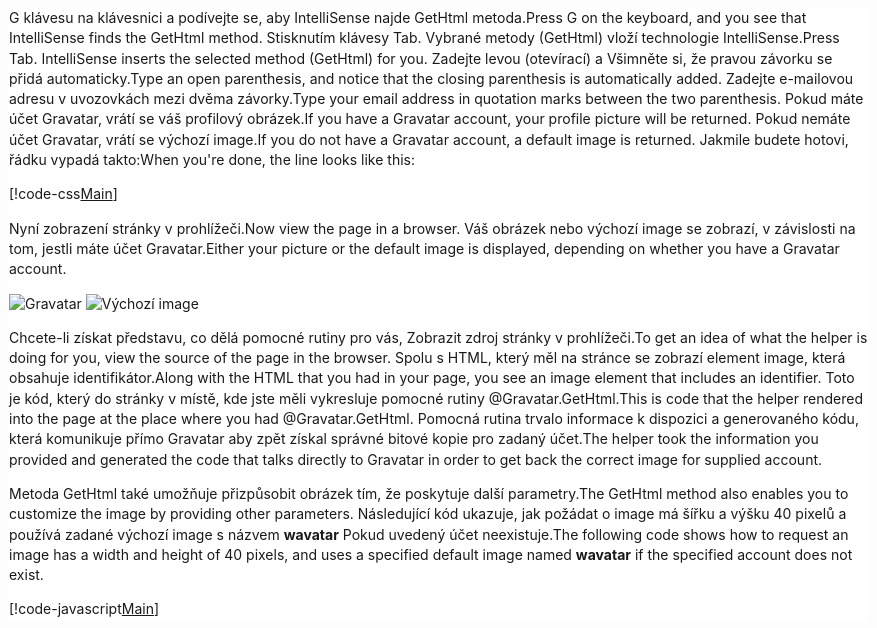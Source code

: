 <span data-ttu-id="f9d05-391">G klávesu na klávesnici a podívejte se, aby IntelliSense najde GetHtml metoda.</span><span class="sxs-lookup"><span data-stu-id="f9d05-391">Press G on the keyboard, and you see that IntelliSense finds the GetHtml method.</span></span> <span data-ttu-id="f9d05-392">Stisknutím klávesy Tab. Vybrané metody (GetHtml) vloží technologie IntelliSense.</span><span class="sxs-lookup"><span data-stu-id="f9d05-392">Press Tab. IntelliSense inserts the selected method (GetHtml) for you.</span></span> <span data-ttu-id="f9d05-393">Zadejte levou (otevírací) a Všimněte si, že pravou závorku se přidá automaticky.</span><span class="sxs-lookup"><span data-stu-id="f9d05-393">Type an open parenthesis, and notice that the closing parenthesis is automatically added.</span></span> <span data-ttu-id="f9d05-394">Zadejte e-mailovou adresu v uvozovkách mezi dvěma závorky.</span><span class="sxs-lookup"><span data-stu-id="f9d05-394">Type your email address in quotation marks between the two parenthesis.</span></span> <span data-ttu-id="f9d05-395">Pokud máte účet Gravatar, vrátí se váš profilový obrázek.</span><span class="sxs-lookup"><span data-stu-id="f9d05-395">If you have a Gravatar account, your profile picture will be returned.</span></span> <span data-ttu-id="f9d05-396">Pokud nemáte účet Gravatar, vrátí se výchozí image.</span><span class="sxs-lookup"><span data-stu-id="f9d05-396">If you do not have a Gravatar account, a default image is returned.</span></span> <span data-ttu-id="f9d05-397">Jakmile budete hotovi, řádku vypadá takto:</span><span class="sxs-lookup"><span data-stu-id="f9d05-397">When you're done, the line looks like this:</span></span>

[!code-css[Main](intro-to-web-pages-programming/samples/sample14.css)]

<span data-ttu-id="f9d05-398">Nyní zobrazení stránky v prohlížeči.</span><span class="sxs-lookup"><span data-stu-id="f9d05-398">Now view the page in a browser.</span></span> <span data-ttu-id="f9d05-399">Váš obrázek nebo výchozí image se zobrazí, v závislosti na tom, jestli máte účet Gravatar.</span><span class="sxs-lookup"><span data-stu-id="f9d05-399">Either your picture or the default image is displayed, depending on whether you have a Gravatar account.</span></span>

![Gravatar](intro-to-web-pages-programming/_static/image11.png) ![Výchozí image](intro-to-web-pages-programming/_static/image12.png)

<span data-ttu-id="f9d05-402">Chcete-li získat představu, co dělá pomocné rutiny pro vás, Zobrazit zdroj stránky v prohlížeči.</span><span class="sxs-lookup"><span data-stu-id="f9d05-402">To get an idea of what the helper is doing for you, view the source of the page in the browser.</span></span> <span data-ttu-id="f9d05-403">Spolu s HTML, který měl na stránce se zobrazí element image, která obsahuje identifikátor.</span><span class="sxs-lookup"><span data-stu-id="f9d05-403">Along with the HTML that you had in your page, you see an image element that includes an identifier.</span></span> <span data-ttu-id="f9d05-404">Toto je kód, který do stránky v místě, kde jste měli vykresluje pomocné rutiny @Gravatar.GetHtml.</span><span class="sxs-lookup"><span data-stu-id="f9d05-404">This is code that the helper rendered into the page at the place where you had @Gravatar.GetHtml.</span></span> <span data-ttu-id="f9d05-405">Pomocná rutina trvalo informace k dispozici a generovaného kódu, která komunikuje přímo Gravatar aby zpět získal správné bitové kopie pro zadaný účet.</span><span class="sxs-lookup"><span data-stu-id="f9d05-405">The helper took the information you provided and generated the code that talks directly to Gravatar in order to get back the correct image for supplied account.</span></span>

<span data-ttu-id="f9d05-406">Metoda GetHtml také umožňuje přizpůsobit obrázek tím, že poskytuje další parametry.</span><span class="sxs-lookup"><span data-stu-id="f9d05-406">The GetHtml method also enables you to customize the image by providing other parameters.</span></span> <span data-ttu-id="f9d05-407">Následující kód ukazuje, jak požádat o image má šířku a výšku 40 pixelů a používá zadané výchozí image s názvem **wavatar** Pokud uvedený účet neexistuje.</span><span class="sxs-lookup"><span data-stu-id="f9d05-407">The following code shows how to request an image has a width and height of 40 pixels, and uses a specified default image named **wavatar** if the specified account does not exist.</span></span>

[!code-javascript[Main](intro-to-web-pages-programming/samples/sample15.js)]
